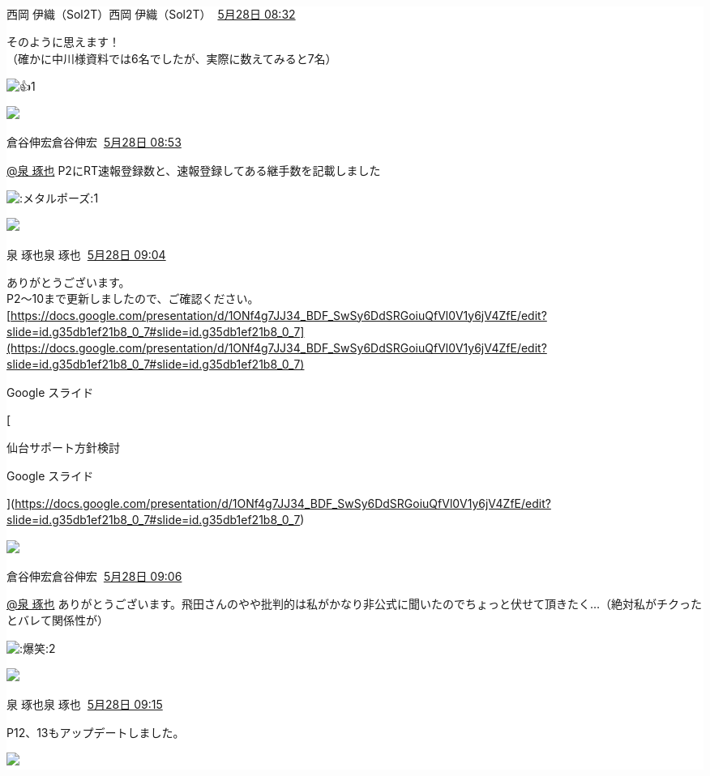 西岡 伊織（Sol2T）西岡 伊織（Sol2T）  [5月28日 08:32](https://sensyn-robotics.slack.com/archives/C067BTYKVS4/p1748388769585529?thread_ts=1748217248.796479&cid=C067BTYKVS4)  

そのように思えます！  
（確かに中川様資料では6名でしたが、実際に数えてみると7名）

![:+1:](https://a.slack-edge.com/production-standard-emoji-assets/14.0/apple-small/1f44d.png)1

![](https://ca.slack-edge.com/T7L88TM38-U07LW7F5ABA-9f1d1b6aa52f-48)

倉谷伸宏倉谷伸宏  [5月28日 08:53](https://sensyn-robotics.slack.com/archives/C067BTYKVS4/p1748389988287479?thread_ts=1748217248.796479&cid=C067BTYKVS4)  

[@泉 琢也](https://sensyn-robotics.slack.com/team/UAZ4T85NU) P2にRT速報登録数と、速報登録してある継手数を記載しました

![:メタルポーズ:](https://a.slack-edge.com/production-standard-emoji-assets/14.0/apple-small/1f918.png)1

![](https://ca.slack-edge.com/T7L88TM38-UAZ4T85NU-65513d8acdf6-48)

泉 琢也泉 琢也  [5月28日 09:04](https://sensyn-robotics.slack.com/archives/C067BTYKVS4/p1748390697842909?thread_ts=1748217248.796479&cid=C067BTYKVS4)  

ありがとうございます。  
P2～10まで更新しましたので、ご確認ください。  
[https://docs.google.com/presentation/d/1ONf4g7JJ34_BDF_SwSy6DdSRGoiuQfVl0V1y6jV4ZfE/edit?slide=id.g35db1ef21b8_0_7#slide=id.g35db1ef21b8_0_7](https://docs.google.com/presentation/d/1ONf4g7JJ34_BDF_SwSy6DdSRGoiuQfVl0V1y6jV4ZfE/edit?slide=id.g35db1ef21b8_0_7#slide=id.g35db1ef21b8_0_7)

Google スライド 

[

仙台サポート方針検討

Google スライド

](https://docs.google.com/presentation/d/1ONf4g7JJ34_BDF_SwSy6DdSRGoiuQfVl0V1y6jV4ZfE/edit?slide=id.g35db1ef21b8_0_7#slide=id.g35db1ef21b8_0_7)

![](https://ca.slack-edge.com/T7L88TM38-U07LW7F5ABA-9f1d1b6aa52f-48)

倉谷伸宏倉谷伸宏  [5月28日 09:06](https://sensyn-robotics.slack.com/archives/C067BTYKVS4/p1748390781103619?thread_ts=1748217248.796479&cid=C067BTYKVS4)  

[@泉 琢也](https://sensyn-robotics.slack.com/team/UAZ4T85NU) ありがとうございます。飛田さんのやや批判的は私がかなり非公式に聞いたのでちょっと伏せて頂きたく…（絶対私がチクったとバレて関係性が）

![:爆笑:](https://a.slack-edge.com/production-standard-emoji-assets/14.0/apple-small/1f602.png)2

![](https://ca.slack-edge.com/T7L88TM38-UAZ4T85NU-65513d8acdf6-48)

泉 琢也泉 琢也  [5月28日 09:15](https://sensyn-robotics.slack.com/archives/C067BTYKVS4/p1748391353700859?thread_ts=1748217248.796479&cid=C067BTYKVS4)  

P12、13もアップデートしました。

![](https://ca.slack-edge.com/T7L88TM38-U07LW7F5ABA-9f1d1b6aa52f-48)
